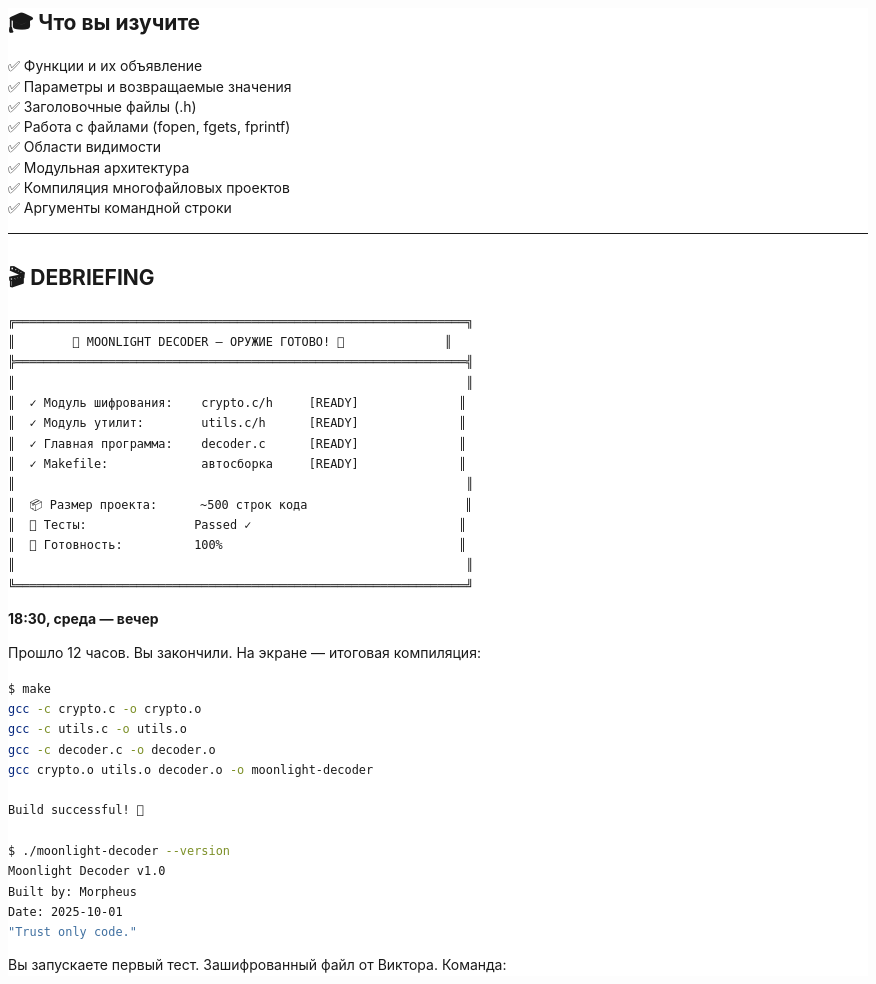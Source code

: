 ## 🎓 Что вы изучите

✅ Функции и их объявление  
✅ Параметры и возвращаемые значения  
✅ Заголовочные файлы (.h)  
✅ Работа с файлами (fopen, fgets, fprintf)  
✅ Области видимости  
✅ Модульная архитектура  
✅ Компиляция многофайловых проектов  
✅ Аргументы командной строки  

---

## 🎬 DEBRIEFING

```
╔═══════════════════════════════════════════════════════════════╗
║        🎉 MOONLIGHT DECODER — ОРУЖИЕ ГОТОВО! 🎉              ║
╠═══════════════════════════════════════════════════════════════╣
║                                                               ║
║  ✓ Модуль шифрования:    crypto.c/h     [READY]              ║
║  ✓ Модуль утилит:        utils.c/h      [READY]              ║
║  ✓ Главная программа:    decoder.c      [READY]              ║
║  ✓ Makefile:             автосборка     [READY]              ║
║                                                               ║
║  📦 Размер проекта:      ~500 строк кода                      ║
║  🧪 Тесты:               Passed ✓                             ║
║  🚀 Готовность:          100%                                 ║
║                                                               ║
╚═══════════════════════════════════════════════════════════════╝
```

**18:30, среда — вечер**  

Прошло 12 часов. Вы закончили. На экране — итоговая компиляция:

```bash
$ make
gcc -c crypto.c -o crypto.o
gcc -c utils.c -o utils.o  
gcc -c decoder.c -o decoder.o
gcc crypto.o utils.o decoder.o -o moonlight-decoder

Build successful! 🎯

$ ./moonlight-decoder --version
Moonlight Decoder v1.0
Built by: Morpheus
Date: 2025-10-01
"Trust only code."
```

Вы запускаете первый тест. Зашифрованный файл от Виктора. Команда:
